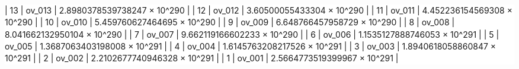 | 13 | ov_013 | 2.8980378539738247 × 10^290 |
| 12 | ov_012 | 3.60500055433304 × 10^290 |
| 11 | ov_011 | 4.452236154569308 × 10^290 |
| 10 | ov_010 | 5.459760627464695 × 10^290 |
| 9 | ov_009 | 6.648766457958729 × 10^290 |
| 8 | ov_008 | 8.041662132950104 × 10^290 |
| 7 | ov_007 | 9.662119166602233 × 10^290 |
| 6 | ov_006 | 1.1535127888746053 × 10^291 |
| 5 | ov_005 | 1.3687063403198008 × 10^291 |
| 4 | ov_004 | 1.6145763208217526 × 10^291 |
| 3 | ov_003 | 1.8940618058860847 × 10^291 |
| 2 | ov_002 | 2.2102677740946328 × 10^291 |
| 1 | ov_001 | 2.5664773519399967 × 10^291 |

